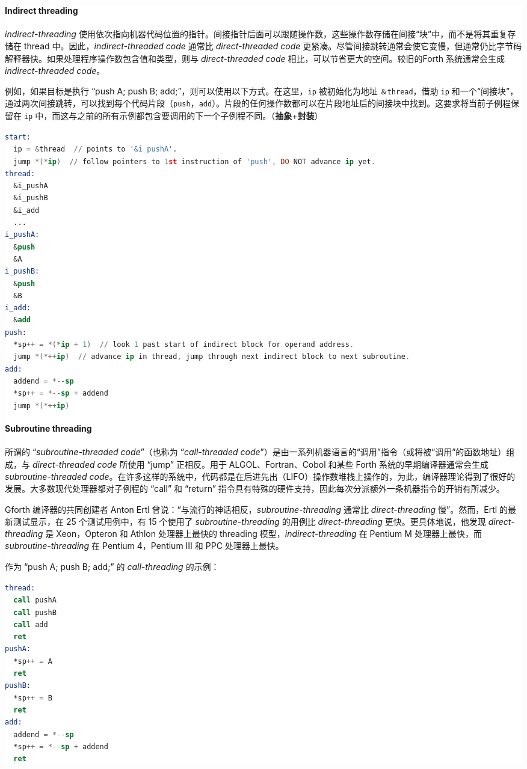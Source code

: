 #### Indirect threading

*indirect-threading* 使用依次指向机器代码位置的指针。间接指针后面可以跟随操作数，这些操作数存储在间接“块”中，而不是将其重复存储在 thread 中。因此，*indirect-threaded code* 通常比 *direct-threaded code* 更紧凑。尽管间接跳转通常会使它变慢，但通常仍比字节码解释器快。如果处理程序操作数包含值和类型，则与 *direct-threaded code* 相比，可以节省更大的空间。较旧的Forth 系统通常会生成 *indirect-threaded code*。

例如，如果目标是执行 “push A; push B; add;”，则可以使用以下方式。在这里，`ip` 被初始化为地址 `＆thread`，借助 `ip` 和一个“间接块”，通过两次间接跳转，可以找到每个代码片段（`push`，`add`）。片段的任何操作数都可以在片段地址后的间接块中找到。这要求将当前子例程保留在 `ip` 中，而这与之前的所有示例都包含要调用的下一个子例程不同。（**抽象**+**封装**）

```nasm
start:
  ip = &thread  // points to '&i_pushA'.
  jump *(*ip)  // follow pointers to 1st instruction of 'push', DO NOT advance ip yet.
thread:
  &i_pushA
  &i_pushB
  &i_add
  ...
i_pushA:
  &push
  &A
i_pushB:
  &push
  &B
i_add:
  &add
push:
  *sp++ = *(*ip + 1)  // look 1 past start of indirect block for operand address.
  jump *(*++ip)  // advance ip in thread, jump through next indirect block to next subroutine.
add:
  addend = *--sp
  *sp++ = *--sp + addend
  jump *(*++ip)
```

#### Subroutine threading

所谓的 “*subroutine-threaded code*”（也称为 “*call-threaded code*”）是由一系列机器语言的“调用”指令（或将被“调用”的函数地址）组成，与 *direct-threaded code* 所使用 “jump” 正相反。用于 ALGOL、Fortran、Cobol 和某些 Forth 系统的早期编译器通常会生成 *subroutine-threaded code*。在许多这样的系统中，代码都是在后进先出（LIFO）操作数堆栈上操作的，为此，编译器理论得到了很好的发展。大多数现代处理器都对子例程的 “call” 和 “return” 指令具有特殊的硬件支持，因此每次分派额外一条机器指令的开销有所减少。

Gforth 编译器的共同创建者 Anton Ertl 曾说：“与流行的神话相反，*subroutine-threading* 通常比 *direct-threading* 慢”。然而，Ertl 的最新测试显示，在 25 个测试用例中，有 15 个使用了 *subroutine-threading* 的用例比 *direct-threading* 更快。更具体地说，他发现 *direct-threading* 是 Xeon，Opteron 和 Athlon 处理器上最快的 threading 模型，*indirect-threading* 在 Pentium M 处理器上最快，而 *subroutine-threading* 在 Pentium 4，Pentium III 和 PPC 处理器上最快。

作为 “push A; push B; add;” 的 *call-threading* 的示例：

```nasm
thread:
  call pushA
  call pushB
  call add
  ret
pushA:
  *sp++ = A
  ret
pushB:
  *sp++ = B
  ret
add:
  addend = *--sp
  *sp++ = *--sp + addend
  ret
```
